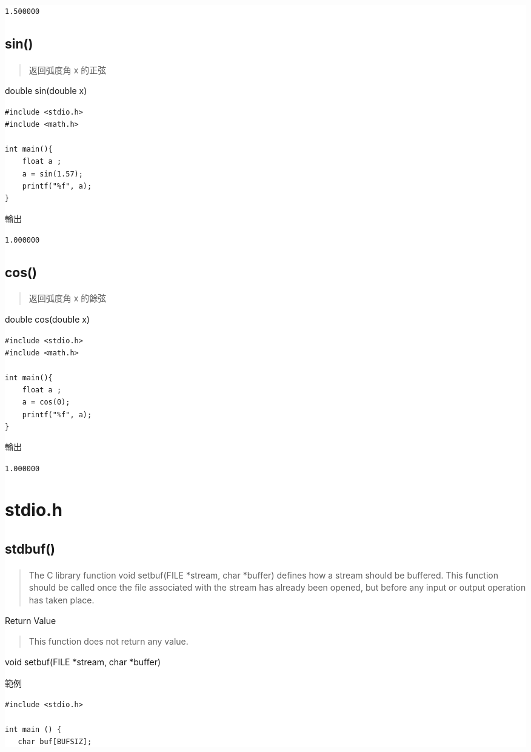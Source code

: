     1.500000

## sin()
>返回弧度角 x 的正弦

double sin(double x)

    #include <stdio.h>
    #include <math.h>
 
    int main(){
        float a ;
        a = sin(1.57);
        printf("%f", a);
    }
輸出

    1.000000
## cos()
>返回弧度角 x 的餘弦

double cos(double x)

    #include <stdio.h>
    #include <math.h>
 
    int main(){
        float a ;
        a = cos(0);
        printf("%f", a);
    }
輸出

    1.000000
# **stdio.h**

## stdbuf()
>The C library function void setbuf(FILE *stream, char *buffer) defines how a stream should be buffered. This function should be called once the file associated with the stream has already been opened, but before any input or output operation has taken place.

Return Value
>This function does not return any value.

void setbuf(FILE *stream, char *buffer)

範例

    #include <stdio.h>

    int main () {
       char buf[BUFSIZ];
